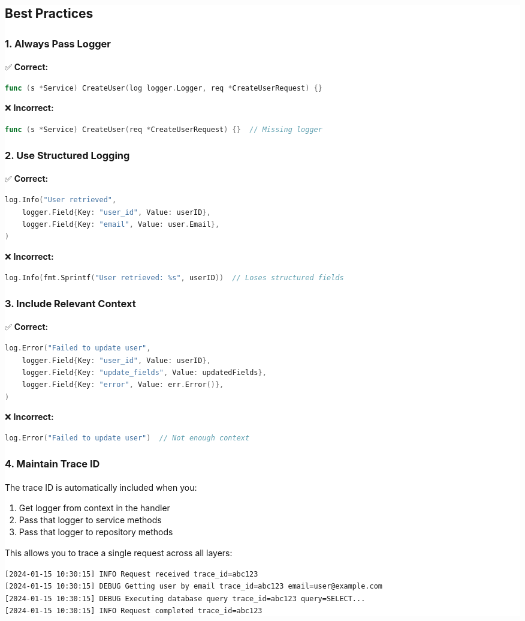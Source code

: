 ## Best Practices

### 1. Always Pass Logger

✅ **Correct:**
```go
func (s *Service) CreateUser(log logger.Logger, req *CreateUserRequest) {}
```

❌ **Incorrect:**
```go
func (s *Service) CreateUser(req *CreateUserRequest) {}  // Missing logger
```

### 2. Use Structured Logging

✅ **Correct:**
```go
log.Info("User retrieved",
    logger.Field{Key: "user_id", Value: userID},
    logger.Field{Key: "email", Value: user.Email},
)
```

❌ **Incorrect:**
```go
log.Info(fmt.Sprintf("User retrieved: %s", userID))  // Loses structured fields
```

### 3. Include Relevant Context

✅ **Correct:**
```go
log.Error("Failed to update user",
    logger.Field{Key: "user_id", Value: userID},
    logger.Field{Key: "update_fields", Value: updatedFields},
    logger.Field{Key: "error", Value: err.Error()},
)
```

❌ **Incorrect:**
```go
log.Error("Failed to update user")  // Not enough context
```

### 4. Maintain Trace ID

The trace ID is automatically included when you:
1. Get logger from context in the handler
2. Pass that logger to service methods
3. Pass that logger to repository methods

This allows you to trace a single request across all layers:
```
[2024-01-15 10:30:15] INFO Request received trace_id=abc123
[2024-01-15 10:30:15] DEBUG Getting user by email trace_id=abc123 email=user@example.com
[2024-01-15 10:30:15] DEBUG Executing database query trace_id=abc123 query=SELECT...
[2024-01-15 10:30:15] INFO Request completed trace_id=abc123
```
